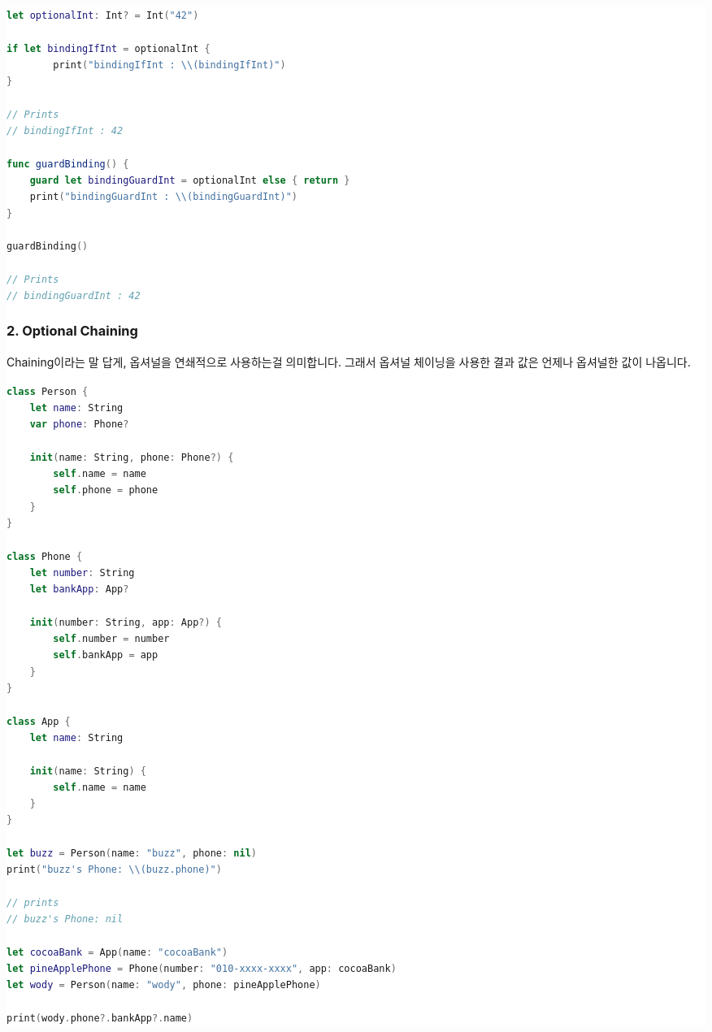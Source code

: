 ```swift
let optionalInt: Int? = Int("42")

if let bindingIfInt = optionalInt {
        print("bindingIfInt : \\(bindingIfInt)")
}

// Prints
// bindingIfInt : 42

func guardBinding() {
    guard let bindingGuardInt = optionalInt else { return }
    print("bindingGuardInt : \\(bindingGuardInt)")
}

guardBinding()

// Prints
// bindingGuardInt : 42
```

### 2. Optional Chaining

Chaining이라는 말 답게, 옵셔널을 연쇄적으로 사용하는걸 의미합니다. 그래서 옵셔널 체이닝을 사용한 결과 값은 언제나 옵셔널한 값이 나옵니다.

```swift
class Person {
    let name: String
    var phone: Phone?

    init(name: String, phone: Phone?) {
        self.name = name
        self.phone = phone
    }
}

class Phone {
    let number: String
    let bankApp: App?

    init(number: String, app: App?) {
        self.number = number
        self.bankApp = app
    }
}

class App {
    let name: String

    init(name: String) {
        self.name = name
    }
}

let buzz = Person(name: "buzz", phone: nil)
print("buzz's Phone: \\(buzz.phone)")

// prints
// buzz's Phone: nil

let cocoaBank = App(name: "cocoaBank")
let pineApplePhone = Phone(number: "010-xxxx-xxxx", app: cocoaBank)
let wody = Person(name: "wody", phone: pineApplePhone)

print(wody.phone?.bankApp?.name)
```